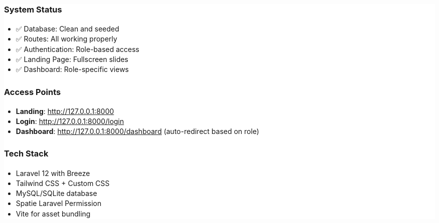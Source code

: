 ### System Status
- ✅ Database: Clean and seeded
- ✅ Routes: All working properly
- ✅ Authentication: Role-based access
- ✅ Landing Page: Fullscreen slides
- ✅ Dashboard: Role-specific views

### Access Points
- **Landing**: http://127.0.0.1:8000
- **Login**: http://127.0.0.1:8000/login
- **Dashboard**: http://127.0.0.1:8000/dashboard (auto-redirect based on role)

### Tech Stack
- Laravel 12 with Breeze
- Tailwind CSS + Custom CSS
- MySQL/SQLite database
- Spatie Laravel Permission
- Vite for asset bundling 